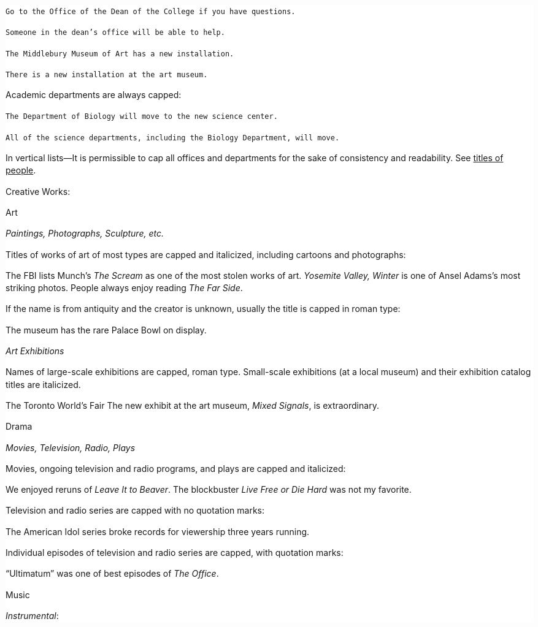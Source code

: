 `Go to the Office of the Dean of the College if you have questions.`

`Someone in the dean’s office will be able to help.`

`The Middlebury Museum of Art has a new installation.`

`There is a new installation at the art museum.`

Academic departments are always capped:

`The Department of Biology will move to the new science center.`

`All of the science departments, including the Biology Department, will move.`

In vertical lists—It is permissible to cap all offices and departments for the sake of consistency and readability. See [titles of people](#).

Creative Works:

Art

*Paintings, Photographs, Sculpture, etc.*

Titles of works of art of most types are capped and italicized, including cartoons and photographs:

The FBI lists Munch’s _The Scream_ as one of the most stolen works of art.
_Yosemite Valley, Winter_ is one of Ansel Adams’s most striking photos.
People always enjoy reading _The Far Side_.

If the name is from antiquity and the creator is unknown, usually the title is capped in roman type:

The museum has the rare Palace Bowl on display.

_Art Exhibitions_

Names of large-scale exhibitions are capped, roman type.  Small-scale exhibitions (at a local museum) and their exhibition catalog titles are italicized.

The Toronto World’s Fair
The new exhibit at the art museum, _Mixed Signals_, is extraordinary.


Drama

*Movies, Television, Radio, Plays*

Movies, ongoing television and radio programs, and plays are capped and italicized:

We enjoyed reruns of _Leave It to Beaver_.
The blockbuster _Live Free or Die Hard_ was not my favorite.

Television and radio series are capped with no quotation marks:

The American Idol series broke records for viewership three years running.

Individual episodes of television and radio series are capped, with quotation marks: 

“Ultimatum” was one of best episodes of _The Office_.


Music

_Instrumental_:

